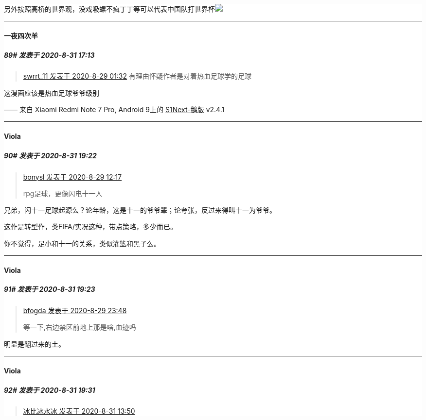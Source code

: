 另外按照高桥的世界观，没戏吸螺不疯丁丁等可以代表中国队打世界杯<img src="https://static.saraba1st.com/image/smiley/face2017/067.png" referrerpolicy="no-referrer">


-----

####  一夜四次羊  
##### 89#       发表于 2020-8-31 17:13


<blockquote><a href="httphttps://bbs.saraba1st.com/2b/forum.php?mod=redirect&amp;goto=findpost&amp;pid=48580618&amp;ptid=1957058" target="_blank">swrrt_11 发表于 2020-8-29 01:32</a>
有理由怀疑作者是对着热血足球学的足球</blockquote>
这漫画应该是热血足球爷爷级别

—— 来自 Xiaomi Redmi Note 7 Pro, Android 9上的 [S1Next-鹅版](https://github.com/ykrank/S1-Next/releases) v2.4.1


-----

####  Viola  
##### 90#       发表于 2020-8-31 19:22


<blockquote><a href="httphttps://bbs.saraba1st.com/2b/forum.php?mod=redirect&amp;goto=findpost&amp;pid=48582945&amp;ptid=1957058" target="_blank">bonysl 发表于 2020-8-29 12:17</a>

rpg足球，更像闪电十一人</blockquote>
兄弟，闪十一足球起源么？论年龄，这是十一的爷爷辈；论夸张，反过来得叫十一为爷爷。


这作是转型作，类FIFA/实况这种，带点策略，多少而已。


你不觉得，足小和十一的关系，类似灌篮和黑子么。


-----

####  Viola  
##### 91#       发表于 2020-8-31 19:23


<blockquote><a href="httphttps://bbs.saraba1st.com/2b/forum.php?mod=redirect&amp;goto=findpost&amp;pid=48588233&amp;ptid=1957058" target="_blank">bfogda 发表于 2020-8-29 23:48</a>

等一下,右边禁区前地上那是啥,血迹吗</blockquote>
明显是翻过来的土。


-----

####  Viola  
##### 92#       发表于 2020-8-31 19:31


<blockquote><a href="httphttps://bbs.saraba1st.com/2b/forum.php?mod=redirect&amp;goto=findpost&amp;pid=48600553&amp;ptid=1957058" target="_blank">冰比冰水冰 发表于 2020-8-31 13:50</a>
